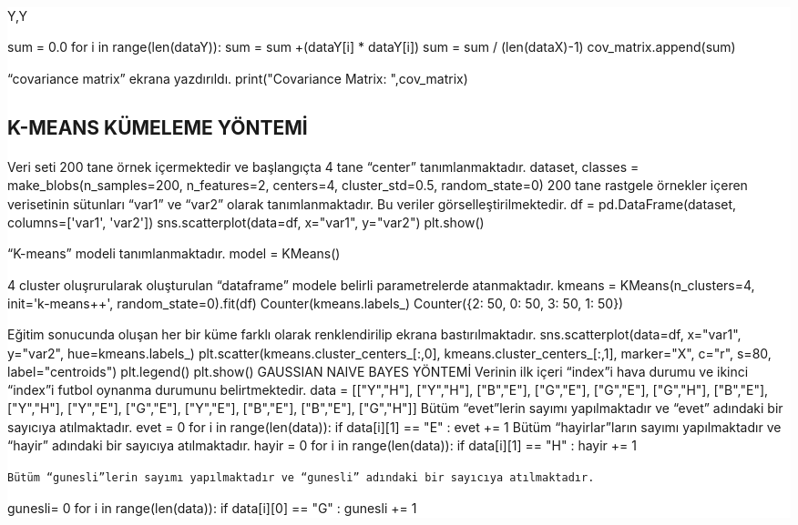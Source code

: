 Y,Y

sum = 0.0
for i in range(len(dataY)):
    sum = sum +(dataY[i] * dataY[i])
sum = sum / (len(dataX)-1)
cov_matrix.append(sum)

“covariance matrix” ekrana yazdırıldı.
print("Covariance Matrix: ",cov_matrix)

## K-MEANS KÜMELEME YÖNTEMİ
Veri seti 200 tane örnek içermektedir ve başlangıçta 4 tane “center” tanımlanmaktadır.
dataset, classes = make_blobs(n_samples=200, n_features=2, centers=4, cluster_std=0.5, random_state=0)
200 tane rastgele örnekler içeren verisetinin sütunları “var1” ve “var2” olarak tanımlanmaktadır. Bu veriler görselleştirilmektedir.
df = pd.DataFrame(dataset, columns=['var1', 'var2'])
sns.scatterplot(data=df, x="var1", y="var2")
plt.show()

“K-means” modeli tanımlanmaktadır. 
model = KMeans()

4 cluster oluşrurularak oluşturulan “dataframe” modele belirli parametrelerde atanmaktadır.
kmeans = KMeans(n_clusters=4, init='k-means++', random_state=0).fit(df)
Counter(kmeans.labels_)
Counter({2: 50, 0: 50, 3: 50, 1: 50})

Eğitim sonucunda oluşan her bir küme farklı olarak renklendirilip ekrana bastırılmaktadır.
sns.scatterplot(data=df, x="var1", y="var2", hue=kmeans.labels_)
plt.scatter(kmeans.cluster_centers_[:,0], kmeans.cluster_centers_[:,1], 
            marker="X", c="r", s=80, label="centroids")
plt.legend()
plt.show() 
GAUSSIAN NAIVE BAYES YÖNTEMİ
Verinin ilk içeri “index”i hava durumu ve ikinci “index”i futbol oynanma durumunu belirtmektedir.
data = 	[["Y","H"], ["Y","H"], ["B","E"], ["G","E"], ["G","E"], ["G","H"], ["B","E"], ["Y","H"], ["Y","E"], ["G","E"], ["Y","E"], ["B","E"], ["B","E"], ["G","H"]]
Bütüm “evet”lerin sayımı yapılmaktadır ve “evet” adındaki bir sayıcıya atılmaktadır.
evet = 0
for i in range(len(data)):
    if data[i][1] == "E" :
        evet += 1
Bütüm “hayirlar”ların sayımı yapılmaktadır ve “hayir” adındaki bir sayıcıya atılmaktadır.
hayir = 0
for i in range(len(data)):
    if data[i][1] == "H" :
        hayir += 1

    Bütüm “gunesli”lerin sayımı yapılmaktadır ve “gunesli” adındaki bir sayıcıya atılmaktadır.
gunesli= 0
for i in range(len(data)):
    if data[i][0] == "G" :
        gunesli += 1

